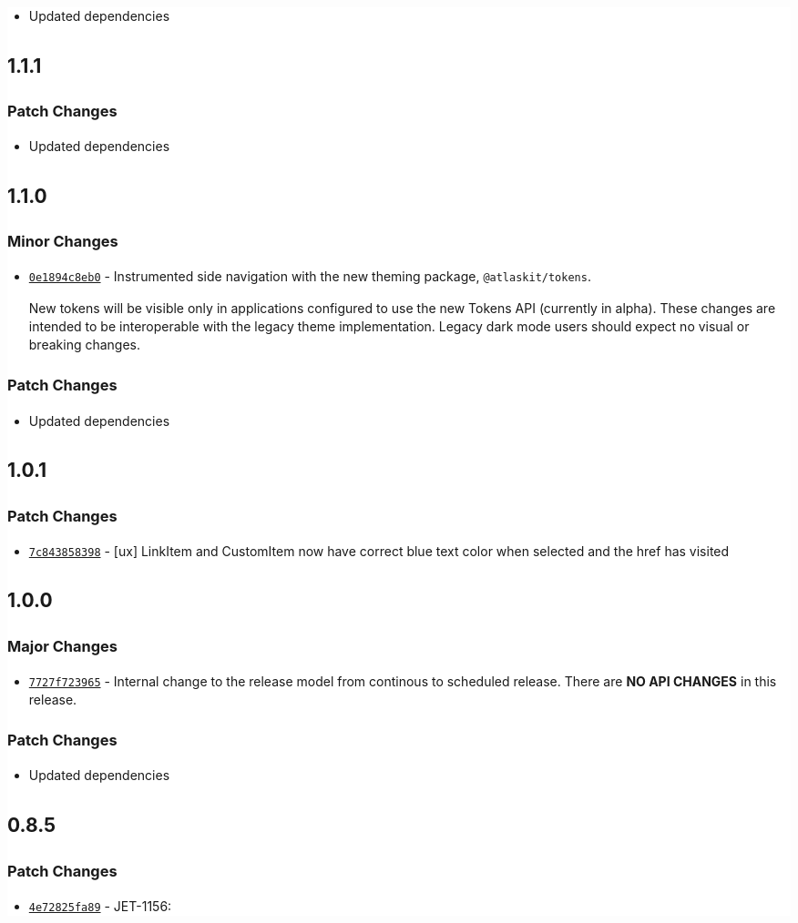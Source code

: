 - Updated dependencies

## 1.1.1

### Patch Changes

- Updated dependencies

## 1.1.0

### Minor Changes

- [`0e1894c8eb0`](https://bitbucket.org/atlassian/atlassian-frontend/commits/0e1894c8eb0) - Instrumented side navigation with the new theming package, `@atlaskit/tokens`.

  New tokens will be visible only in applications configured to use the new Tokens API (currently in alpha).
  These changes are intended to be interoperable with the legacy theme implementation. Legacy dark mode users should expect no visual or breaking changes.

### Patch Changes

- Updated dependencies

## 1.0.1

### Patch Changes

- [`7c843858398`](https://bitbucket.org/atlassian/atlassian-frontend/commits/7c843858398) - [ux] LinkItem and CustomItem now have correct blue text color when selected and the href has visited

## 1.0.0

### Major Changes

- [`7727f723965`](https://bitbucket.org/atlassian/atlassian-frontend/commits/7727f723965) - Internal change to the release model from continous to scheduled release. There are **NO API CHANGES** in this release.

### Patch Changes

- Updated dependencies

## 0.8.5

### Patch Changes

- [`4e72825fa89`](https://bitbucket.org/atlassian/atlassian-frontend/commits/4e72825fa89) - JET-1156:
